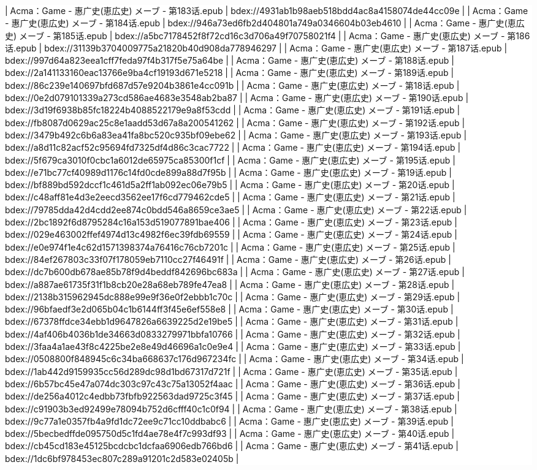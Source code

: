 | Acma：Game - 惠广史(恵広史) メーブ - 第183话.epub | bdex://4931ab1b98aeb518bdd4ac8a4158074de44cc09e |
| Acma：Game - 惠广史(恵広史) メーブ - 第184话.epub | bdex://946a73ed6fb2d404801a749a0346604b03eb4610 |
| Acma：Game - 惠广史(恵広史) メーブ - 第185话.epub | bdex://a5bc7178452f8f72cd16c3d706a49f70758021f4 |
| Acma：Game - 惠广史(恵広史) メーブ - 第186话.epub | bdex://31139b3704009775a21820b40d908da778946297 |
| Acma：Game - 惠广史(恵広史) メーブ - 第187话.epub | bdex://997d64a823eea1cff7feda97f4b317f5e75a64be |
| Acma：Game - 惠广史(恵広史) メーブ - 第188话.epub | bdex://2a141133160eac13766e9ba4cf19193d671e5218 |
| Acma：Game - 惠广史(恵広史) メーブ - 第189话.epub | bdex://86c239e140697bfd687d57e9204b3861e4cc091b |
| Acma：Game - 惠广史(恵広史) メーブ - 第18话.epub | bdex://0e2d079101339a273cd586ae4683e3548ab2ba87 |
| Acma：Game - 惠广史(恵広史) メーブ - 第190话.epub | bdex://3d19f6938b85fc18224b4088522179e9a8f53cdd |
| Acma：Game - 惠广史(恵広史) メーブ - 第191话.epub | bdex://fb8087d0629ac25c8e1aadd53d67a8a200541262 |
| Acma：Game - 惠广史(恵広史) メーブ - 第192话.epub | bdex://3479b492c6b6a83ea41fa8bc520c935bf09ebe62 |
| Acma：Game - 惠广史(恵広史) メーブ - 第193话.epub | bdex://a8d11c82acf52c95694fd7325df4d86c3cac7722 |
| Acma：Game - 惠广史(恵広史) メーブ - 第194话.epub | bdex://5f679ca3010f0cbc1a6012de65975ca85300f1cf |
| Acma：Game - 惠广史(恵広史) メーブ - 第195话.epub | bdex://e71bc77cf40989d1176c14fd0cde899a88d7f95b |
| Acma：Game - 惠广史(恵広史) メーブ - 第19话.epub | bdex://bf889bd592dccf1c461d5a2ff1ab092ec06e79b5 |
| Acma：Game - 惠广史(恵広史) メーブ - 第20话.epub | bdex://c48aff81e4d3e2eecd3562ee17f6cd779462cde5 |
| Acma：Game - 惠广史(恵広史) メーブ - 第21话.epub | bdex://79785dda42d4cdd2ee874c0bdd546a8659ce3ae5 |
| Acma：Game - 惠广史(恵広史) メーブ - 第22话.epub | bdex://2bc1892f6d8795284c16a153d519077891bae406 |
| Acma：Game - 惠广史(恵広史) メーブ - 第23话.epub | bdex://029e463002ffef4974d13c4982f6ec39fdb69559 |
| Acma：Game - 惠广史(恵広史) メーブ - 第24话.epub | bdex://e0e974f1e4c62d1571398374a76416c76cb7201c |
| Acma：Game - 惠广史(恵広史) メーブ - 第25话.epub | bdex://84ef267803c33f07f178059eb7110cc27f46491f |
| Acma：Game - 惠广史(恵広史) メーブ - 第26话.epub | bdex://dc7b600db678ae85b78f9d4beddf842696bc683a |
| Acma：Game - 惠广史(恵広史) メーブ - 第27话.epub | bdex://a887ae61735f31f1b8cb20e28a68eb789fe47ea8 |
| Acma：Game - 惠广史(恵広史) メーブ - 第28话.epub | bdex://2138b315962945dc888e99e9f36e0f2ebbb1c70c |
| Acma：Game - 惠广史(恵広史) メーブ - 第29话.epub | bdex://96bfaedf3e2d065b04c1b6144ff3f45e6ef558e8 |
| Acma：Game - 惠广史(恵広史) メーブ - 第30话.epub | bdex://67378ffdce34ebb1d9647826a6639225d2e19be5 |
| Acma：Game - 惠广史(恵広史) メーブ - 第31话.epub | bdex://4af406b4036b1de34663d0833279971bbfa10766 |
| Acma：Game - 惠广史(恵広史) メーブ - 第32话.epub | bdex://3faa4a1ae43f8c4225be2e8e49d46696a1c0e9e4 |
| Acma：Game - 惠广史(恵広史) メーブ - 第33话.epub | bdex://0508800f848945c6c34ba668637c176d967234fc |
| Acma：Game - 惠广史(恵広史) メーブ - 第34话.epub | bdex://1ab442d9159935cc56d289dc98d1bd67317d721f |
| Acma：Game - 惠广史(恵広史) メーブ - 第35话.epub | bdex://6b57bc45e47a074dc303c97c43c75a13052f4aac |
| Acma：Game - 惠广史(恵広史) メーブ - 第36话.epub | bdex://de256a4012c4edbb73fbfb922563dad9725c3f45 |
| Acma：Game - 惠广史(恵広史) メーブ - 第37话.epub | bdex://c91903b3ed92499e78094b752d6cfff40c1c0f94 |
| Acma：Game - 惠广史(恵広史) メーブ - 第38话.epub | bdex://9c77a1e0357fb4a9fd1dc72ee9c71cc10ddbabc6 |
| Acma：Game - 惠广史(恵広史) メーブ - 第39话.epub | bdex://5becbedffde095750d5c1fd4ae78e4f7c993df93 |
| Acma：Game - 惠广史(恵広史) メーブ - 第40话.epub | bdex://cb45cd183e45125bcdcbc1dcfaa6906edb766bd6 |
| Acma：Game - 惠广史(恵広史) メーブ - 第41话.epub | bdex://1dc6bf978453ec807c289a91201c2d583e02405b |